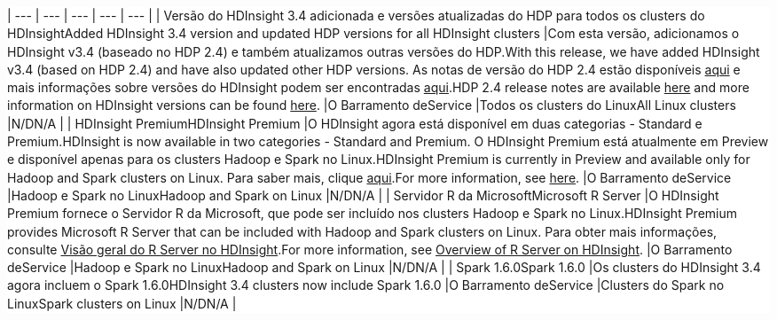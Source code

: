 | --- | --- | --- | --- | --- |
| <span data-ttu-id="5a682-475">Versão do HDInsight 3.4 adicionada e versões atualizadas do HDP para todos os clusters do HDInsight</span><span class="sxs-lookup"><span data-stu-id="5a682-475">Added HDInsight 3.4 version and updated HDP versions for all HDInsight clusters</span></span> |<span data-ttu-id="5a682-476">Com esta versão, adicionamos o HDInsight v3.4 (baseado no HDP 2.4) e também atualizamos outras versões do HDP.</span><span class="sxs-lookup"><span data-stu-id="5a682-476">With this release, we have added HDInsight v3.4 (based on HDP 2.4) and have also updated other HDP versions.</span></span> <span data-ttu-id="5a682-477">As notas de versão do HDP 2.4 estão disponíveis [aqui](http://docs.hortonworks.com/HDPDocuments/HDP2/HDP-2.4.0/bk_HDP_RelNotes/content/ch_relnotes_v240.html) e mais informações sobre versões do HDInsight podem ser encontradas [aqui](hdinsight-component-versioning.md).</span><span class="sxs-lookup"><span data-stu-id="5a682-477">HDP 2.4 release notes are available [here](http://docs.hortonworks.com/HDPDocuments/HDP2/HDP-2.4.0/bk_HDP_RelNotes/content/ch_relnotes_v240.html) and more information on HDInsight versions can be found [here](hdinsight-component-versioning.md).</span></span> |<span data-ttu-id="5a682-478">O Barramento de</span><span class="sxs-lookup"><span data-stu-id="5a682-478">Service</span></span> |<span data-ttu-id="5a682-479">Todos os clusters do Linux</span><span class="sxs-lookup"><span data-stu-id="5a682-479">All Linux clusters</span></span> |<span data-ttu-id="5a682-480">N/D</span><span class="sxs-lookup"><span data-stu-id="5a682-480">N/A</span></span> |
| <span data-ttu-id="5a682-481">HDInsight Premium</span><span class="sxs-lookup"><span data-stu-id="5a682-481">HDInsight Premium</span></span> |<span data-ttu-id="5a682-482">O HDInsight agora está disponível em duas categorias - Standard e Premium.</span><span class="sxs-lookup"><span data-stu-id="5a682-482">HDInsight is now available in two categories - Standard and Premium.</span></span> <span data-ttu-id="5a682-483">O HDInsight Premium está atualmente em Preview e disponível apenas para os clusters Hadoop e Spark no Linux.</span><span class="sxs-lookup"><span data-stu-id="5a682-483">HDInsight Premium is currently in Preview and available only for Hadoop and Spark clusters on Linux.</span></span> <span data-ttu-id="5a682-484">Para saber mais, clique [aqui](hdinsight-component-versioning.md#hdinsight-standard-and-hdinsight-premium).</span><span class="sxs-lookup"><span data-stu-id="5a682-484">For more information, see [here](hdinsight-component-versioning.md#hdinsight-standard-and-hdinsight-premium).</span></span> |<span data-ttu-id="5a682-485">O Barramento de</span><span class="sxs-lookup"><span data-stu-id="5a682-485">Service</span></span> |<span data-ttu-id="5a682-486">Hadoop e Spark no Linux</span><span class="sxs-lookup"><span data-stu-id="5a682-486">Hadoop and Spark on Linux</span></span> |<span data-ttu-id="5a682-487">N/D</span><span class="sxs-lookup"><span data-stu-id="5a682-487">N/A</span></span> |
| <span data-ttu-id="5a682-488">Servidor R da Microsoft</span><span class="sxs-lookup"><span data-stu-id="5a682-488">Microsoft R Server</span></span> |<span data-ttu-id="5a682-489">O HDInsight Premium fornece o Servidor R da Microsoft, que pode ser incluído nos clusters Hadoop e Spark no Linux.</span><span class="sxs-lookup"><span data-stu-id="5a682-489">HDInsight Premium provides Microsoft R Server that can be included with Hadoop and Spark clusters on Linux.</span></span> <span data-ttu-id="5a682-490">Para obter mais informações, consulte [Visão geral do R Server no HDInsight](hdinsight-hadoop-r-server-overview.md).</span><span class="sxs-lookup"><span data-stu-id="5a682-490">For more information, see [Overview of R Server on HDInsight](hdinsight-hadoop-r-server-overview.md).</span></span> |<span data-ttu-id="5a682-491">O Barramento de</span><span class="sxs-lookup"><span data-stu-id="5a682-491">Service</span></span> |<span data-ttu-id="5a682-492">Hadoop e Spark no Linux</span><span class="sxs-lookup"><span data-stu-id="5a682-492">Hadoop and Spark on Linux</span></span> |<span data-ttu-id="5a682-493">N/D</span><span class="sxs-lookup"><span data-stu-id="5a682-493">N/A</span></span> |
| <span data-ttu-id="5a682-494">Spark 1.6.0</span><span class="sxs-lookup"><span data-stu-id="5a682-494">Spark 1.6.0</span></span> |<span data-ttu-id="5a682-495">Os clusters do HDInsight 3.4 agora incluem o Spark 1.6.0</span><span class="sxs-lookup"><span data-stu-id="5a682-495">HDInsight 3.4 clusters now include Spark 1.6.0</span></span> |<span data-ttu-id="5a682-496">O Barramento de</span><span class="sxs-lookup"><span data-stu-id="5a682-496">Service</span></span> |<span data-ttu-id="5a682-497">Clusters do Spark no Linux</span><span class="sxs-lookup"><span data-stu-id="5a682-497">Spark clusters on Linux</span></span> |<span data-ttu-id="5a682-498">N/D</span><span class="sxs-lookup"><span data-stu-id="5a682-498">N/A</span></span> |